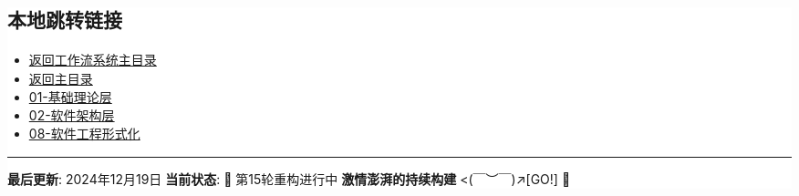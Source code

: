 ## 本地跳转链接

- [返回工作流系统主目录](../README.md)
- [返回主目录](../../../README.md)
- [01-基础理论层](../../01-Foundation-Theory/README.md)
- [02-软件架构层](../../02-Software-Architecture/README.md)
- [08-软件工程形式化](../../08-Software-Engineering-Formalization/README.md)

---

**最后更新**: 2024年12月19日
**当前状态**: 🔄 第15轮重构进行中
**激情澎湃的持续构建** <(￣︶￣)↗[GO!] 🚀
